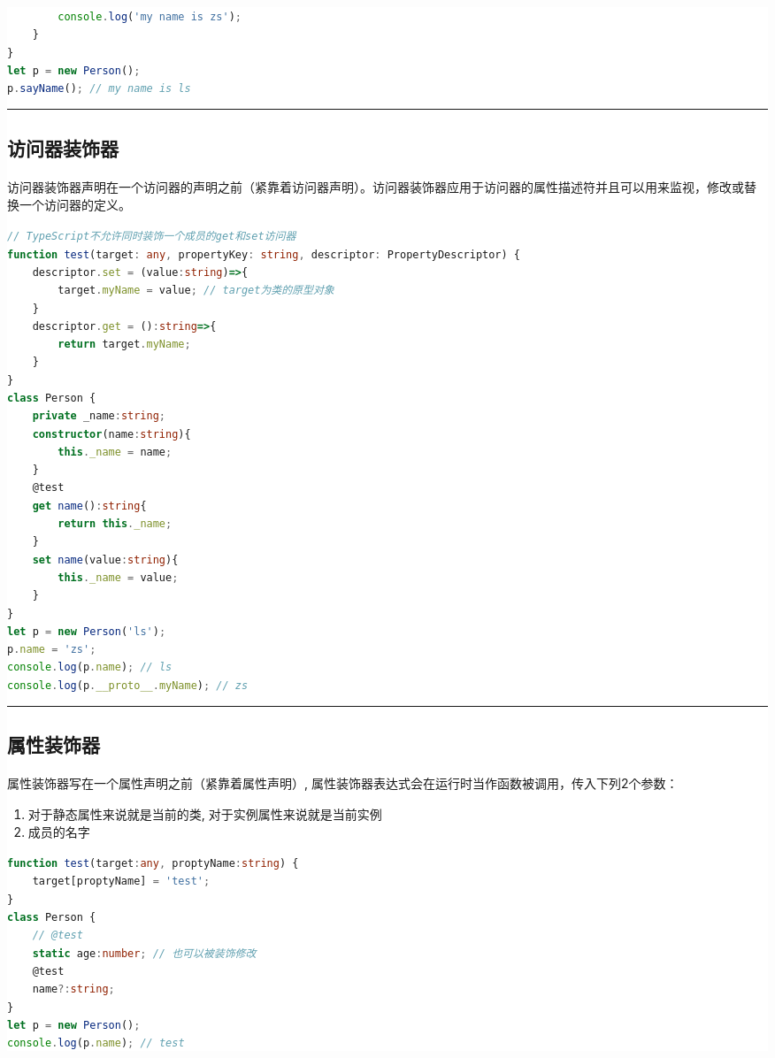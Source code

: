```typescript
        console.log('my name is zs');
    }
}
let p = new Person();
p.sayName(); // my name is ls
```

------

## 访问器装饰器

访问器装饰器声明在一个访问器的声明之前（紧靠着访问器声明）。访问器装饰器应用于访问器的属性描述符并且可以用来监视，修改或替换一个访问器的定义。

```typescript
// TypeScript不允许同时装饰一个成员的get和set访问器
function test(target: any, propertyKey: string, descriptor: PropertyDescriptor) {
    descriptor.set = (value:string)=>{
        target.myName = value; // target为类的原型对象
    }
    descriptor.get = ():string=>{
        return target.myName;
    }
}
class Person {
    private _name:string;	
    constructor(name:string){
        this._name = name;
    }
    @test
    get name():string{
        return this._name;
    }
    set name(value:string){
        this._name = value;
    }
}
let p = new Person('ls');
p.name = 'zs';
console.log(p.name); // ls
console.log(p.__proto__.myName); // zs
```

------

## 属性装饰器

属性装饰器写在一个属性声明之前（紧靠着属性声明）, 属性装饰器表达式会在运行时当作函数被调用，传入下列2个参数：

1. 对于静态属性来说就是当前的类, 对于实例属性来说就是当前实例
2. 成员的名字

```typescript
function test(target:any, proptyName:string) {
    target[proptyName] = 'test';
}
class Person {
    // @test
    static age:number; // 也可以被装饰修改
    @test
    name?:string;
}
let p = new Person();
console.log(p.name); // test
```
